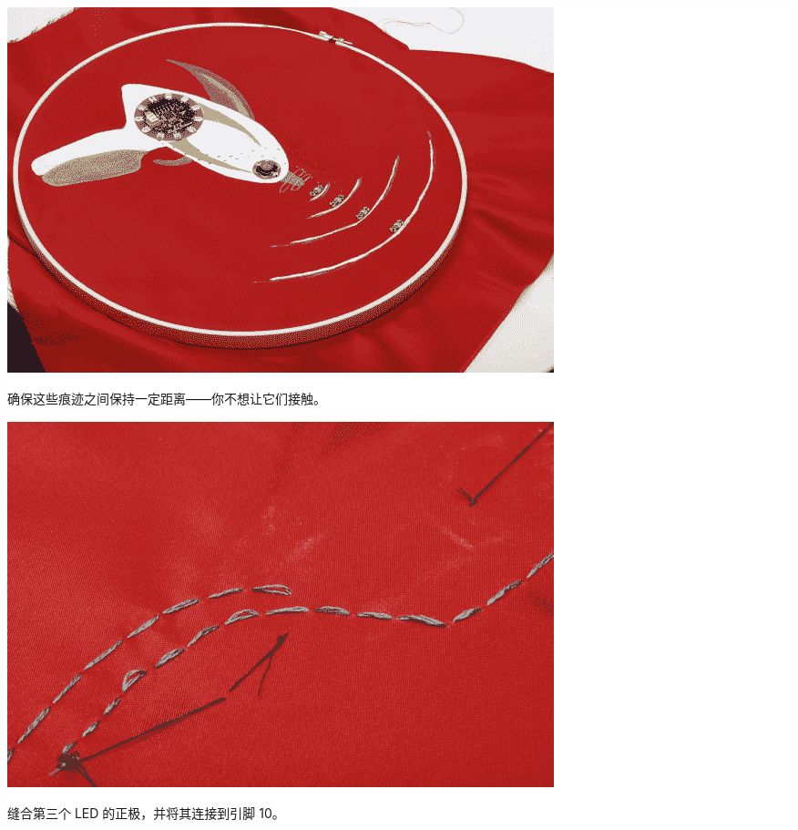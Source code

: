 [![alt text](img/a1c1e420a0934a8b307f2829aac91262.png)](https://cdn.sparkfun.com/assets/7/2/d/0/9/51df2e89ce395f0228000002.JPG)

确保这些痕迹之间保持一定距离——你不想让它们接触。

[![alt text](img/07aa5943fc26be7ef3afbe9d714471d8.png)](https://cdn.sparkfun.com/assets/9/1/4/5/b/51df2e89ce395f1d28000000.JPG)

缝合第三个 LED 的正极，并将其连接到引脚 10。

